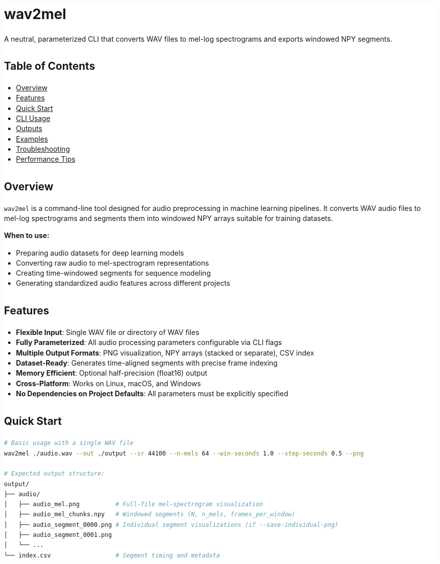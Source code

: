 # wav2mel

A neutral, parameterized CLI that converts WAV files to mel-log spectrograms and exports windowed NPY segments.

## Table of Contents

- [Overview](#overview)
- [Features](#features)
- [Quick Start](#quick-start)
- [CLI Usage](#cli-usage)
- [Outputs](#outputs)
- [Examples](#examples)
- [Troubleshooting](#troubleshooting)
- [Performance Tips](#performance-tips)

## Overview

`wav2mel` is a command-line tool designed for audio preprocessing in machine learning pipelines. It converts WAV audio files to mel-log spectrograms and segments them into windowed NPY arrays suitable for training datasets.

**When to use:**
- Preparing audio datasets for deep learning models
- Converting raw audio to mel-spectrogram representations
- Creating time-windowed segments for sequence modeling
- Generating standardized audio features across different projects

## Features

- **Flexible Input**: Single WAV file or directory of WAV files
- **Fully Parameterized**: All audio processing parameters configurable via CLI flags
- **Multiple Output Formats**: PNG visualization, NPY arrays (stacked or separate), CSV index
- **Dataset-Ready**: Generates time-aligned segments with precise frame indexing
- **Memory Efficient**: Optional half-precision (float16) output
- **Cross-Platform**: Works on Linux, macOS, and Windows
- **No Dependencies on Project Defaults**: All parameters must be explicitly specified

## Quick Start

```bash
# Basic usage with a single WAV file
wav2mel ./audio.wav --out ./output --sr 44100 --n-mels 64 --win-seconds 1.0 --step-seconds 0.5 --png

# Expected output structure:
output/
├── audio/
│   ├── audio_mel.png          # Full-file mel-spectrogram visualization
│   ├── audio_mel_chunks.npy   # Windowed segments (N, n_mels, frames_per_window)
│   ├── audio_segment_0000.png # Individual segment visualizations (if --save-individual-png)
│   ├── audio_segment_0001.png
│   └── ...
└── index.csv                  # Segment timing and metadata
```
